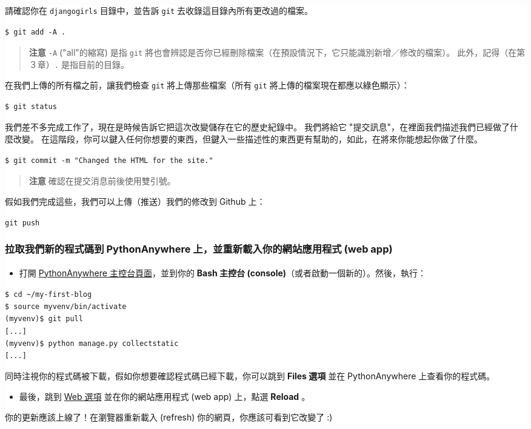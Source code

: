 
請確認你在 `djangogirls` 目錄中，並告訴 `git` 去收錄這目錄內所有更改過的檔案。

    $ git add -A .
    

> **注意** `-A` ("all"的縮寫) 是指 `git` 將也會辨認是否你已經刪除檔案（在預設情況下，它只能識別新增／修改的檔案）。 此外，記得（在第３章）`.` 是指目前的目錄。

在我們上傳的所有檔之前，讓我們檢查 `git` 將上傳那些檔案（所有 `git` 將上傳的檔案現在都應以綠色顯示）：

    $ git status
    

我們差不多完成工作了，現在是時候告訴它把這次改變儲存在它的歷史紀錄中。 我們將給它 "提交訊息"，在裡面我們描述我們已經做了什麼改變。 在這階段，你可以鍵入任何你想要的東西，但鍵入一些描述性的東西更有幫助的，如此，在將來你能想起你做了什麼。

    $ git commit -m "Changed the HTML for the site."
    

> **注意** 確認在提交消息前後使用雙引號。

假如我們完成這些，我們可以上傳（推送）我們的修改到 Github 上：

    git push
    

### 拉取我們新的程式碼到 PythonAnywhere 上，並重新載入你的網站應用程式 (web app)

*   打開 [PythonAnywhere 主控台頁面][5]，並到你的 **Bash 主控台 (console)**（或者啟動一個新的）。然後，執行：

 [5]: https://www.pythonanywhere.com/consoles/

    $ cd ~/my-first-blog
    $ source myvenv/bin/activate
    (myvenv)$ git pull
    [...]
    (myvenv)$ python manage.py collectstatic
    [...]
    

同時注視你的程式碼被下載，假如你想要確認程式碼已經下載，你可以跳到 **Files 選項** 並在 PythonAnywhere 上查看你的程式碼。

*   最後，跳到 [Web 選項][6] 並在你的網站應用程式 (web app) 上，點選 **Reload** 。

 [6]: https://www.pythonanywhere.com/web_app_setup/

你的更新應該上線了！在瀏覽器重新載入 (refresh) 你的網頁，你應該可看到它改變了 :)

 [1]: images/step1.png
 [2]: images/step3.png
 [3]: images/step4.png
 [4]: images/step6.png